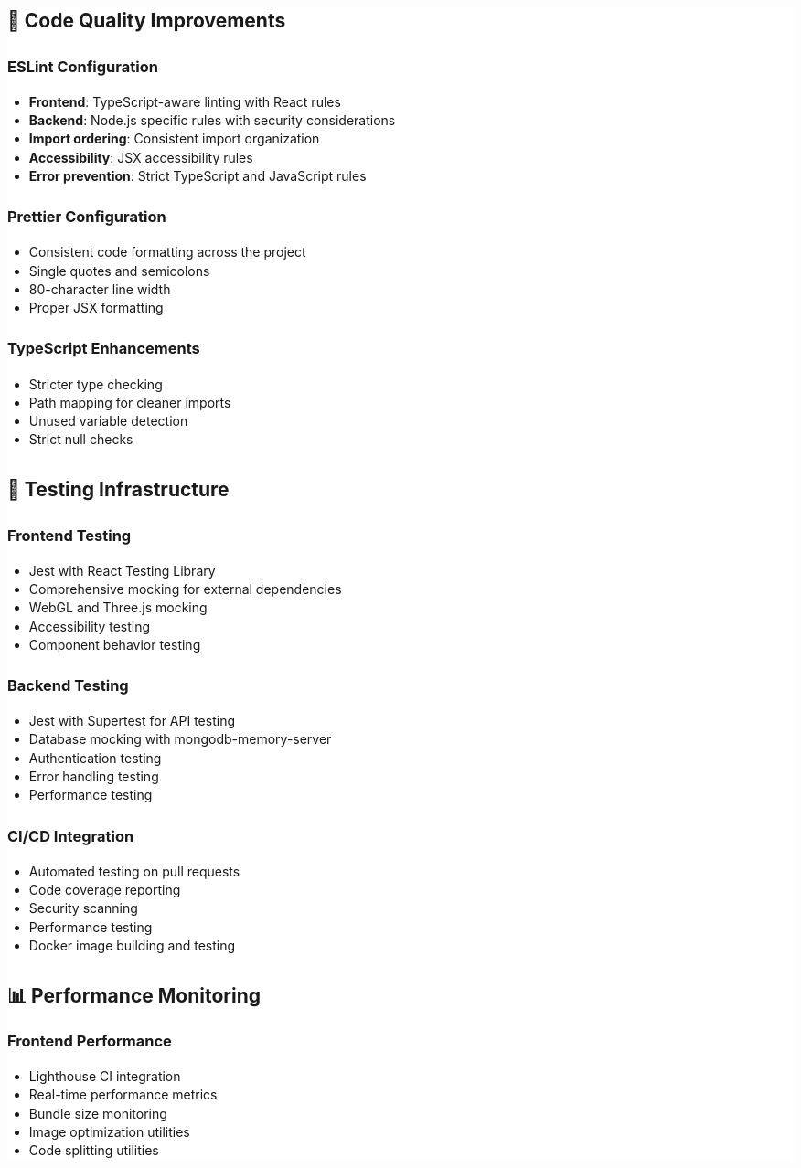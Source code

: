 ## 🔧 Code Quality Improvements

### ESLint Configuration
- **Frontend**: TypeScript-aware linting with React rules
- **Backend**: Node.js specific rules with security considerations
- **Import ordering**: Consistent import organization
- **Accessibility**: JSX accessibility rules
- **Error prevention**: Strict TypeScript and JavaScript rules

### Prettier Configuration
- Consistent code formatting across the project
- Single quotes and semicolons
- 80-character line width
- Proper JSX formatting

### TypeScript Enhancements
- Stricter type checking
- Path mapping for cleaner imports
- Unused variable detection
- Strict null checks

## 🧪 Testing Infrastructure

### Frontend Testing
- Jest with React Testing Library
- Comprehensive mocking for external dependencies
- WebGL and Three.js mocking
- Accessibility testing
- Component behavior testing

### Backend Testing
- Jest with Supertest for API testing
- Database mocking with mongodb-memory-server
- Authentication testing
- Error handling testing
- Performance testing

### CI/CD Integration
- Automated testing on pull requests
- Code coverage reporting
- Security scanning
- Performance testing
- Docker image building and testing

## 📊 Performance Monitoring

### Frontend Performance
- Lighthouse CI integration
- Real-time performance metrics
- Bundle size monitoring
- Image optimization utilities
- Code splitting utilities
